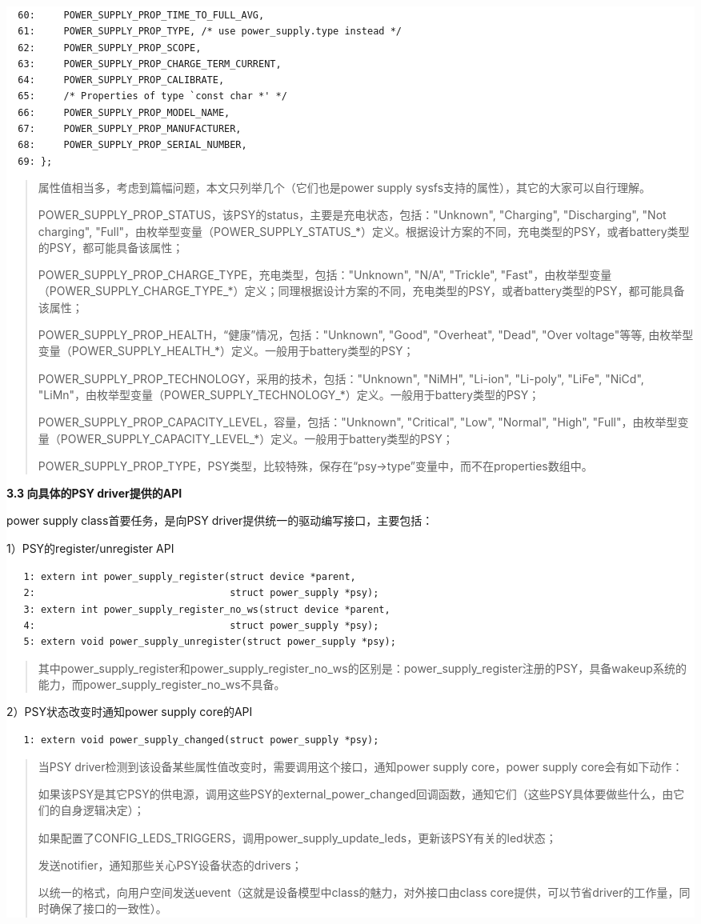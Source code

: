 ```
  60:     POWER_SUPPLY_PROP_TIME_TO_FULL_AVG,
  61:     POWER_SUPPLY_PROP_TYPE, /* use power_supply.type instead */
  62:     POWER_SUPPLY_PROP_SCOPE,
  63:     POWER_SUPPLY_PROP_CHARGE_TERM_CURRENT,
  64:     POWER_SUPPLY_PROP_CALIBRATE,
  65:     /* Properties of type `const char *' */
  66:     POWER_SUPPLY_PROP_MODEL_NAME,
  67:     POWER_SUPPLY_PROP_MANUFACTURER,
  68:     POWER_SUPPLY_PROP_SERIAL_NUMBER,
  69: };
```

> 属性值相当多，考虑到篇幅问题，本文只列举几个（它们也是power supply sysfs支持的属性），其它的大家可以自行理解。
>
> POWER_SUPPLY_PROP_STATUS，该PSY的status，主要是充电状态，包括："Unknown",  "Charging", "Discharging", "Not charging",  "Full"，由枚举型变量（POWER_SUPPLY_STATUS_*）定义。根据设计方案的不同，充电类型的PSY，或者battery类型的PSY，都可能具备该属性；
>
> POWER_SUPPLY_PROP_CHARGE_TYPE，充电类型，包括："Unknown", "N/A", "Trickle",  "Fast"，由枚举型变量（POWER_SUPPLY_CHARGE_TYPE_*）定义；同理根据设计方案的不同，充电类型的PSY，或者battery类型的PSY，都可能具备该属性；
>
> POWER_SUPPLY_PROP_HEALTH，“健康”情况，包括："Unknown", "Good", "Overheat",  "Dead", "Over voltage"等等,  由枚举型变量（POWER_SUPPLY_HEALTH_*）定义。一般用于battery类型的PSY；
>
> POWER_SUPPLY_PROP_TECHNOLOGY，采用的技术，包括："Unknown", "NiMH", "Li-ion",  "Li-poly", "LiFe", "NiCd",   "LiMn"，由枚举型变量（POWER_SUPPLY_TECHNOLOGY_*）定义。一般用于battery类型的PSY；
>
> POWER_SUPPLY_PROP_CAPACITY_LEVEL，容量，包括："Unknown", "Critical",  "Low", "Normal", "High",  "Full"，由枚举型变量（POWER_SUPPLY_CAPACITY_LEVEL_*）定义。一般用于battery类型的PSY；
>
> POWER_SUPPLY_PROP_TYPE，PSY类型，比较特殊，保存在“psy->type”变量中，而不在properties数组中。

**3.3 向具体的PSY driver提供的API**

power supply class首要任务，是向PSY driver提供统一的驱动编写接口，主要包括：

1）PSY的register/unregister API

```
   1: extern int power_supply_register(struct device *parent, 
   2:                                  struct power_supply *psy); 
   3: extern int power_supply_register_no_ws(struct device *parent, 
   4:                                  struct power_supply *psy); 
   5: extern void power_supply_unregister(struct power_supply *psy);
```

> 其中power_supply_register和power_supply_register_no_ws的区别是：power_supply_register注册的PSY，具备wakeup系统的能力，而power_supply_register_no_ws不具备。

2）PSY状态改变时通知power supply core的API

```
   1: extern void power_supply_changed(struct power_supply *psy);
```

> 当PSY driver检测到该设备某些属性值改变时，需要调用这个接口，通知power supply core，power supply core会有如下动作：
>
> 如果该PSY是其它PSY的供电源，调用这些PSY的external_power_changed回调函数，通知它们（这些PSY具体要做些什么，由它们的自身逻辑决定）；
>
> 如果配置了CONFIG_LEDS_TRIGGERS，调用power_supply_update_leds，更新该PSY有关的led状态；
>
> 发送notifier，通知那些关心PSY设备状态的drivers；
>
> 以统一的格式，向用户空间发送uevent（这就是设备模型中class的魅力，对外接口由class core提供，可以节省driver的工作量，同时确保了接口的一致性）。
